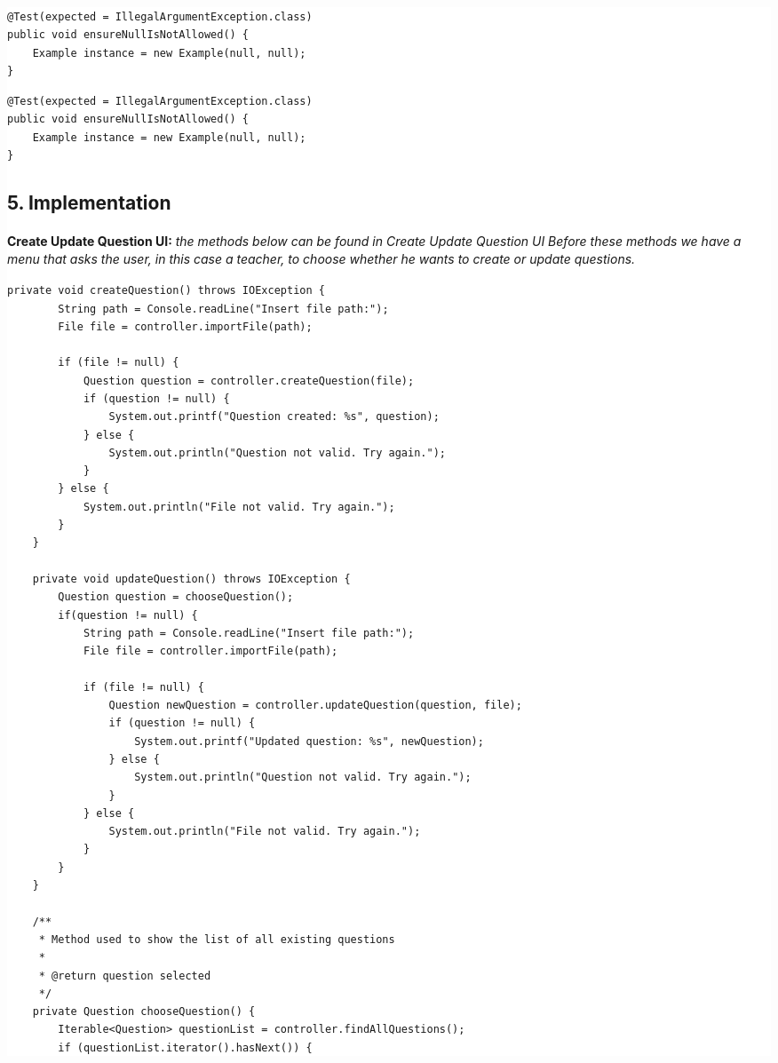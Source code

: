 ```
@Test(expected = IllegalArgumentException.class)
public void ensureNullIsNotAllowed() {
	Example instance = new Example(null, null);
}
````

```
@Test(expected = IllegalArgumentException.class)
public void ensureNullIsNotAllowed() {
	Example instance = new Example(null, null);
}
````

## 5. Implementation

**Create Update Question UI:** 
*the methods below can be found in Create Update Question UI Before these methods we have a menu that asks the user,
in this case a teacher, to choose whether he wants to create or update questions.*

```
private void createQuestion() throws IOException {
        String path = Console.readLine("Insert file path:");
        File file = controller.importFile(path);

        if (file != null) {
            Question question = controller.createQuestion(file);
            if (question != null) {
                System.out.printf("Question created: %s", question);
            } else {
                System.out.println("Question not valid. Try again.");
            }
        } else {
            System.out.println("File not valid. Try again.");
        }
    }

    private void updateQuestion() throws IOException {
        Question question = chooseQuestion();
        if(question != null) {
            String path = Console.readLine("Insert file path:");
            File file = controller.importFile(path);

            if (file != null) {
                Question newQuestion = controller.updateQuestion(question, file);
                if (question != null) {
                    System.out.printf("Updated question: %s", newQuestion);
                } else {
                    System.out.println("Question not valid. Try again.");
                }
            } else {
                System.out.println("File not valid. Try again.");
            }
        }
    }

    /**
     * Method used to show the list of all existing questions
     *
     * @return question selected
     */
    private Question chooseQuestion() {
        Iterable<Question> questionList = controller.findAllQuestions();
        if (questionList.iterator().hasNext()) {
```